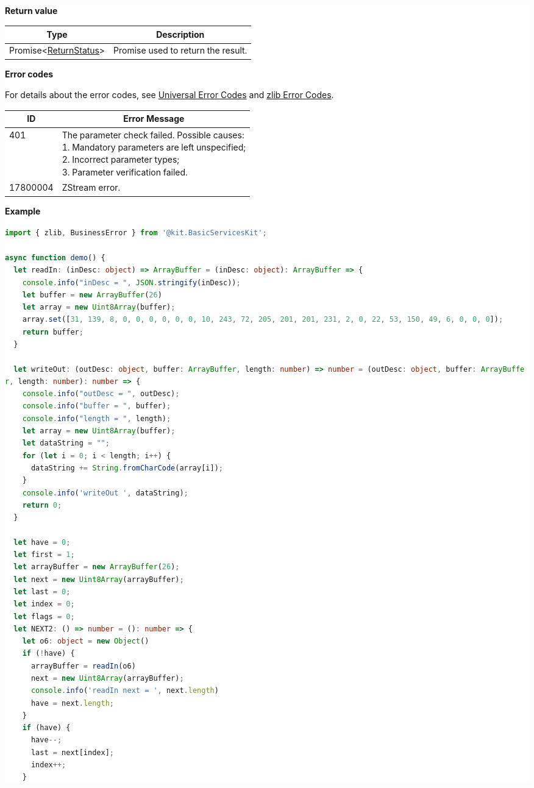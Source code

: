 **Return value**

| Type                                             | Description                       |
| ------------------------------------------------- | --------------------------- |
| Promise&lt;[ReturnStatus](#zipreturnstatus12)&gt; | Promise used to return the result.  |

**Error codes**

For details about the error codes, see [Universal Error Codes](../errorcode-universal.md) and [zlib Error Codes](./errorcode-zlib.md).

| ID| Error Message                                                    |
| -------- | ------------------------------------------------------------ |
| 401      | The parameter check failed. Possible causes: <br>1. Mandatory parameters are left unspecified;<br>2. Incorrect parameter types;<br>3. Parameter verification failed. |
| 17800004 | ZStream error.                                               |

**Example**

```ts
import { zlib, BusinessError } from '@kit.BasicServicesKit';

async function demo() {
  let readIn: (inDesc: object) => ArrayBuffer = (inDesc: object): ArrayBuffer => {
    console.info("inDesc = ", JSON.stringify(inDesc));
    let buffer = new ArrayBuffer(26)
    let array = new Uint8Array(buffer);
    array.set([31, 139, 8, 0, 0, 0, 0, 0, 0, 10, 243, 72, 205, 201, 201, 231, 2, 0, 22, 53, 150, 49, 6, 0, 0, 0]);
    return buffer;
  }

  let writeOut: (outDesc: object, buffer: ArrayBuffer, length: number) => number = (outDesc: object, buffer: ArrayBuffer, length: number): number => {
    console.info("outDesc = ", outDesc);
    console.info("buffer = ", buffer);
    console.info("length = ", length);
    let array = new Uint8Array(buffer);
    let dataString = "";
    for (let i = 0; i < length; i++) {
      dataString += String.fromCharCode(array[i]);
    }
    console.info('writeOut ', dataString);
    return 0;
  }

  let have = 0;
  let first = 1;
  let arrayBuffer = new ArrayBuffer(26);
  let next = new Uint8Array(arrayBuffer);
  let last = 0;
  let index = 0;
  let flags = 0;
  let NEXT2: () => number = (): number => {
    let o6: object = new Object()
    if (!have) {
      arrayBuffer = readIn(o6)
      next = new Uint8Array(arrayBuffer);
      console.info('readIn next = ', next.length)
      have = next.length;
    }
    if (have) {
      have--;
      last = next[index];
      index++;
    }
```